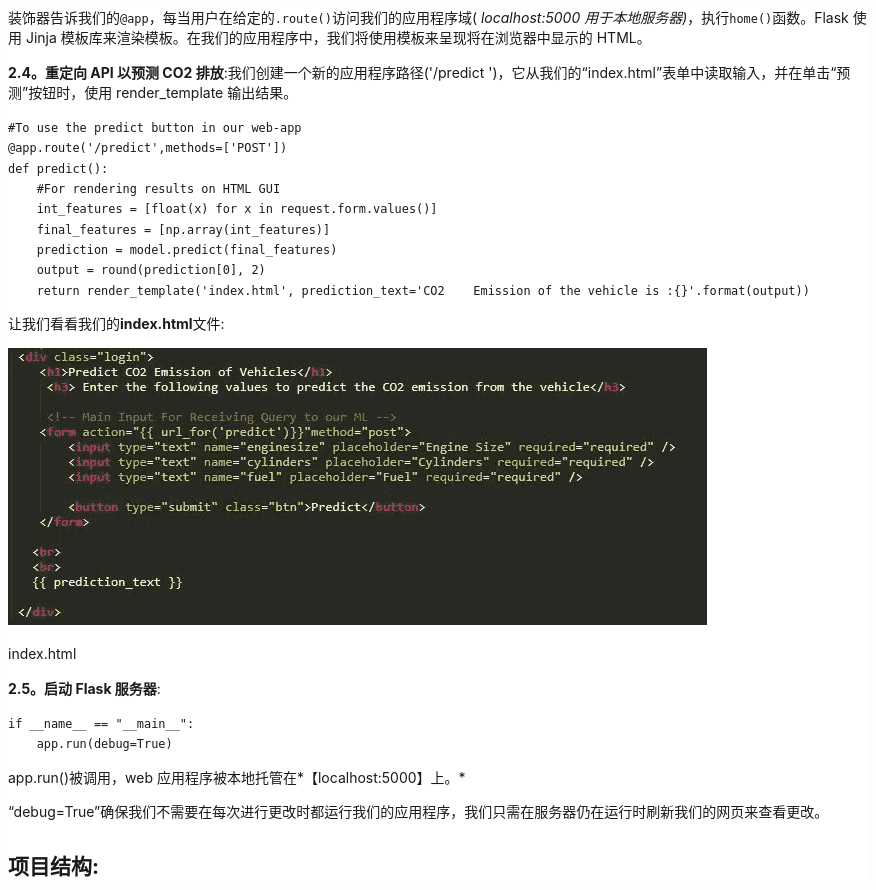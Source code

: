 装饰器告诉我们的`@app`，每当用户在给定的`.route()`访问我们的应用程序域( *localhost:5000 用于本地服务器)*，执行`home()`函数。Flask 使用 Jinja 模板库来渲染模板。在我们的应用程序中，我们将使用模板来呈现将在浏览器中显示的 HTML。

**2.4。重定向 API 以预测 CO2 排放**:我们创建一个新的应用程序路径('/predict ')，它从我们的“index.html”表单中读取输入，并在单击“预测”按钮时，使用 render_template 输出结果。

```
#To use the predict button in our web-app
@app.route('/predict',methods=['POST'])
def predict():
    #For rendering results on HTML GUI
    int_features = [float(x) for x in request.form.values()]
    final_features = [np.array(int_features)]
    prediction = model.predict(final_features)
    output = round(prediction[0], 2) 
    return render_template('index.html', prediction_text='CO2    Emission of the vehicle is :{}'.format(output))
```

让我们看看我们的**index.html**文件:

![](img/21707c95ed1818dfe280ca89cdc4d089.png)

index.html

**2.5。启动 Flask 服务器**:

```
if __name__ == "__main__":
    app.run(debug=True)
```

app.run()被调用，web 应用程序被本地托管在*【localhost:5000】上。*

“debug=True”确保我们不需要在每次进行更改时都运行我们的应用程序，我们只需在服务器仍在运行时刷新我们的网页来查看更改。

## 项目结构:
